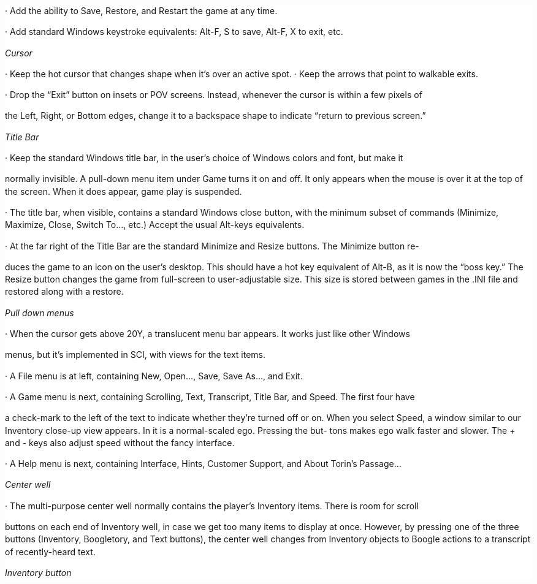·  Add the ability to Save, Restore, and Restart the game at any time. 

·  Add standard Windows keystroke equivalents: Alt-F, S to save, Alt-F, X to exit, etc. 

*Cursor* 

·  Keep the hot cursor that changes shape when it’s over an active spot. ·  Keep the arrows that point to walkable exits. 

·  Drop the “Exit” button on insets or POV screens. Instead, whenever the cursor is within a few pixels of 

the Left, Right, or Bottom edges, change it to a backspace shape to indicate “return to previous screen.” 

*Title Bar* 

·  Keep the standard Windows title bar, in the user’s choice of Windows colors and font, but make it 

normally invisible. A pull-down menu item under Game turns it on and off. It only appears when the mouse is over it at the top of the screen. When it does appear, game play is suspended. 

·  The title bar, when visible, contains a standard Windows close button, with the minimum subset of commands (Minimize, Maximize, Close, Switch To…, etc.) Accept the usual Alt-keys equivalents. 

·  At the far right of the Title Bar are the standard Minimize and Resize buttons. The Minimize button re-

duces the game to an icon on the user’s desktop. This should have a hot key equivalent of Alt-B, as it is now the “boss key.” The Resize button changes the game from full-screen to user-adjustable size. This size is stored between games in the .INI file and restored along with a restore. 

*Pull down menus* 

·  When the cursor gets above 20Y, a translucent menu bar appears. It works just like other Windows 

menus, but it’s implemented in SCI, with views for the text items. 

·  A File menu is at left, containing New, Open…, Save, Save As…, and Exit. 

·  A Game menu is next, containing Scrolling, Text, Transcript, Title Bar, and Speed. The first four have 

a check-mark to the left of the text to indicate whether they’re turned off or on. When you select Speed, a window similar to our Inventory close-up view appears. In it is a normal-scaled ego. Pressing the but- tons makes ego walk faster and slower. The + and - keys also adjust speed without the fancy interface. 

·  A Help menu is next, containing Interface, Hints, Customer Support, and About Torin’s Passage… 

*Center well* 

·  The multi-purpose center well normally contains the player’s Inventory items. There is room for scroll 

buttons on each end of Inventory well, in case we get too many items to display at once. However, by pressing one of the three buttons (Inventory, Boogletory, and Text buttons), the center well changes from Inventory objects to Boogle actions to a transcript of recently-heard text. 

*Inventory button* 
